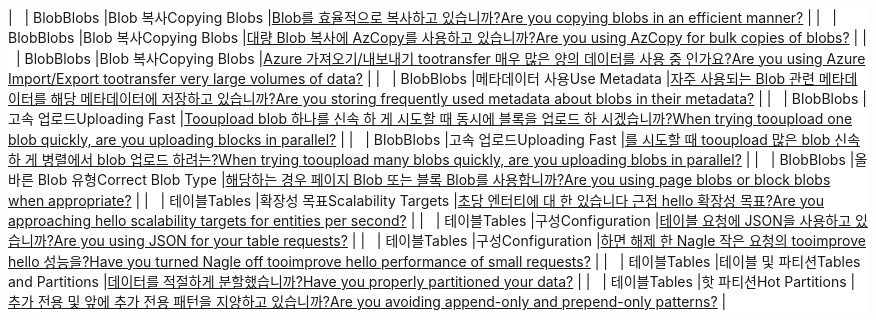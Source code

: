 | &nbsp; | <span data-ttu-id="70433-175">Blob</span><span class="sxs-lookup"><span data-stu-id="70433-175">Blobs</span></span> |<span data-ttu-id="70433-176">Blob 복사</span><span class="sxs-lookup"><span data-stu-id="70433-176">Copying Blobs</span></span> |[<span data-ttu-id="70433-177">Blob를 효율적으로 복사하고 있습니까?</span><span class="sxs-lookup"><span data-stu-id="70433-177">Are you copying blobs in an efficient manner?</span></span>](#subheading17) |
| &nbsp; | <span data-ttu-id="70433-178">Blob</span><span class="sxs-lookup"><span data-stu-id="70433-178">Blobs</span></span> |<span data-ttu-id="70433-179">Blob 복사</span><span class="sxs-lookup"><span data-stu-id="70433-179">Copying Blobs</span></span> |[<span data-ttu-id="70433-180">대량 Blob 복사에 AzCopy를 사용하고 있습니까?</span><span class="sxs-lookup"><span data-stu-id="70433-180">Are you using AzCopy for bulk copies of blobs?</span></span>](#subheading18) |
| &nbsp; | <span data-ttu-id="70433-181">Blob</span><span class="sxs-lookup"><span data-stu-id="70433-181">Blobs</span></span> |<span data-ttu-id="70433-182">Blob 복사</span><span class="sxs-lookup"><span data-stu-id="70433-182">Copying Blobs</span></span> |[<span data-ttu-id="70433-183">Azure 가져오기/내보내기 tootransfer 매우 많은 양의 데이터를 사용 중 인가요?</span><span class="sxs-lookup"><span data-stu-id="70433-183">Are you using Azure Import/Export tootransfer very large volumes of data?</span></span>](#subheading19) |
| &nbsp; | <span data-ttu-id="70433-184">Blob</span><span class="sxs-lookup"><span data-stu-id="70433-184">Blobs</span></span> |<span data-ttu-id="70433-185">메타데이터 사용</span><span class="sxs-lookup"><span data-stu-id="70433-185">Use Metadata</span></span> |[<span data-ttu-id="70433-186">자주 사용되는 Blob 관련 메타데이터를 해당 메타데이터에 저장하고 있습니까?</span><span class="sxs-lookup"><span data-stu-id="70433-186">Are you storing frequently used metadata about blobs in their metadata?</span></span>](#subheading20) |
| &nbsp; | <span data-ttu-id="70433-187">Blob</span><span class="sxs-lookup"><span data-stu-id="70433-187">Blobs</span></span> |<span data-ttu-id="70433-188">고속 업로드</span><span class="sxs-lookup"><span data-stu-id="70433-188">Uploading Fast</span></span> |[<span data-ttu-id="70433-189">Tooupload blob 하나를 신속 하 게 시도할 때 동시에 블록을 업로드 하 시겠습니까?</span><span class="sxs-lookup"><span data-stu-id="70433-189">When trying tooupload one blob quickly, are you uploading blocks in parallel?</span></span>](#subheading21) |
| &nbsp; | <span data-ttu-id="70433-190">Blob</span><span class="sxs-lookup"><span data-stu-id="70433-190">Blobs</span></span> |<span data-ttu-id="70433-191">고속 업로드</span><span class="sxs-lookup"><span data-stu-id="70433-191">Uploading Fast</span></span> |[<span data-ttu-id="70433-192">를 시도할 때 tooupload 많은 blob 신속 하 게 병렬에서 blob 업로드 하려는?</span><span class="sxs-lookup"><span data-stu-id="70433-192">When trying tooupload many blobs quickly, are you uploading blobs in parallel?</span></span>](#subheading22) |
| &nbsp; | <span data-ttu-id="70433-193">Blob</span><span class="sxs-lookup"><span data-stu-id="70433-193">Blobs</span></span> |<span data-ttu-id="70433-194">올바른 Blob 유형</span><span class="sxs-lookup"><span data-stu-id="70433-194">Correct Blob Type</span></span> |[<span data-ttu-id="70433-195">해당하는 경우 페이지 Blob 또는 블록 Blob를 사용합니까?</span><span class="sxs-lookup"><span data-stu-id="70433-195">Are you using page blobs or block blobs when appropriate?</span></span>](#subheading23) |
| &nbsp; | <span data-ttu-id="70433-196">테이블</span><span class="sxs-lookup"><span data-stu-id="70433-196">Tables</span></span> |<span data-ttu-id="70433-197">확장성 목표</span><span class="sxs-lookup"><span data-stu-id="70433-197">Scalability Targets</span></span> |[<span data-ttu-id="70433-198">초당 엔터티에 대 한 있습니다 근접 hello 확장성 목표?</span><span class="sxs-lookup"><span data-stu-id="70433-198">Are you approaching hello scalability targets for entities per second?</span></span>](#subheading24) |
| &nbsp; | <span data-ttu-id="70433-199">테이블</span><span class="sxs-lookup"><span data-stu-id="70433-199">Tables</span></span> |<span data-ttu-id="70433-200">구성</span><span class="sxs-lookup"><span data-stu-id="70433-200">Configuration</span></span> |[<span data-ttu-id="70433-201">테이블 요청에 JSON을 사용하고 있습니까?</span><span class="sxs-lookup"><span data-stu-id="70433-201">Are you using JSON for your table requests?</span></span>](#subheading25) |
| &nbsp; | <span data-ttu-id="70433-202">테이블</span><span class="sxs-lookup"><span data-stu-id="70433-202">Tables</span></span> |<span data-ttu-id="70433-203">구성</span><span class="sxs-lookup"><span data-stu-id="70433-203">Configuration</span></span> |[<span data-ttu-id="70433-204">하면 해제 한 Nagle 작은 요청의 tooimprove hello 성능을?</span><span class="sxs-lookup"><span data-stu-id="70433-204">Have you turned Nagle off tooimprove hello performance of small requests?</span></span>](#subheading26) |
| &nbsp; | <span data-ttu-id="70433-205">테이블</span><span class="sxs-lookup"><span data-stu-id="70433-205">Tables</span></span> |<span data-ttu-id="70433-206">테이블 및 파티션</span><span class="sxs-lookup"><span data-stu-id="70433-206">Tables and Partitions</span></span> |[<span data-ttu-id="70433-207">데이터를 적절하게 분할했습니까?</span><span class="sxs-lookup"><span data-stu-id="70433-207">Have you properly partitioned your data?</span></span>](#subheading27) |
| &nbsp; | <span data-ttu-id="70433-208">테이블</span><span class="sxs-lookup"><span data-stu-id="70433-208">Tables</span></span> |<span data-ttu-id="70433-209">핫 파티션</span><span class="sxs-lookup"><span data-stu-id="70433-209">Hot Partitions</span></span> |[<span data-ttu-id="70433-210">추가 전용 및 앞에 추가 전용 패턴을 지양하고 있습니까?</span><span class="sxs-lookup"><span data-stu-id="70433-210">Are you avoiding append-only and prepend-only patterns?</span></span>](#subheading28) |